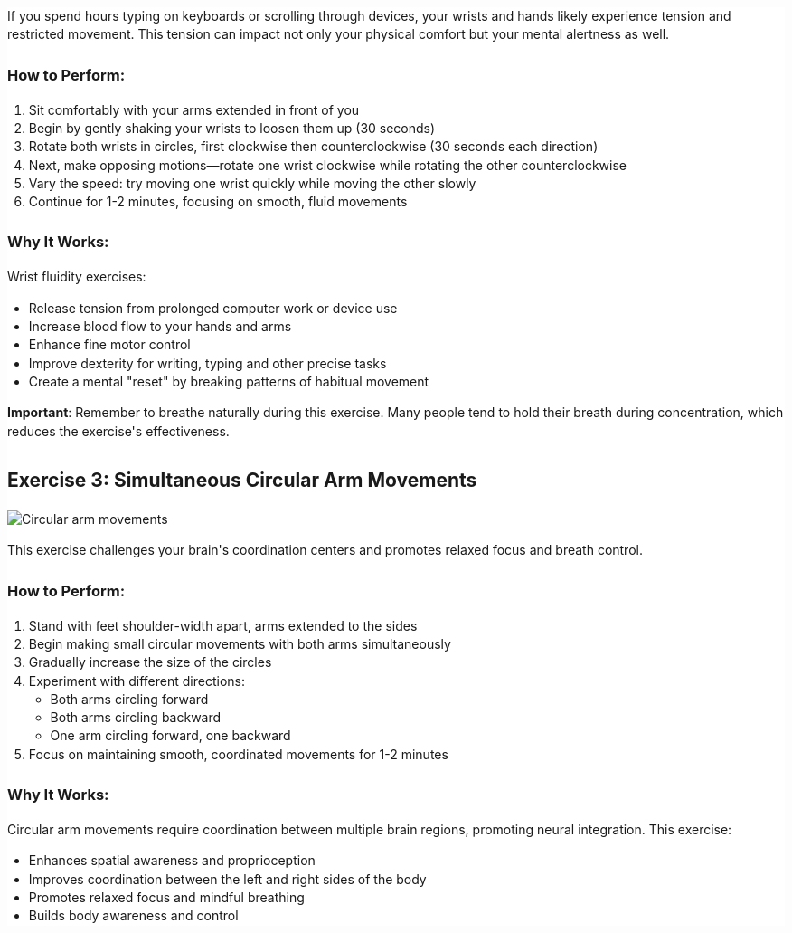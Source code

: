 If you spend hours typing on keyboards or scrolling through devices, your wrists and hands likely experience tension and restricted movement. This tension can impact not only your physical comfort but your mental alertness as well.

### How to Perform:

1. Sit comfortably with your arms extended in front of you
2. Begin by gently shaking your wrists to loosen them up (30 seconds)
3. Rotate both wrists in circles, first clockwise then counterclockwise (30 seconds each direction)
4. Next, make opposing motions—rotate one wrist clockwise while rotating the other counterclockwise
5. Vary the speed: try moving one wrist quickly while moving the other slowly
6. Continue for 1-2 minutes, focusing on smooth, fluid movements

### Why It Works:

Wrist fluidity exercises:
- Release tension from prolonged computer work or device use
- Increase blood flow to your hands and arms
- Enhance fine motor control
- Improve dexterity for writing, typing and other precise tasks
- Create a mental "reset" by breaking patterns of habitual movement

**Important**: Remember to breathe naturally during this exercise. Many people tend to hold their breath during concentration, which reduces the exercise's effectiveness.

## Exercise 3: Simultaneous Circular Arm Movements

![Circular arm movements](https://blog.ocoach.app/wp-content/uploads/2023/10/Header_for_Arm_Rotation_01-jpg.webp)

This exercise challenges your brain's coordination centers and promotes relaxed focus and breath control.

### How to Perform:

1. Stand with feet shoulder-width apart, arms extended to the sides
2. Begin making small circular movements with both arms simultaneously
3. Gradually increase the size of the circles
4. Experiment with different directions:
   - Both arms circling forward
   - Both arms circling backward
   - One arm circling forward, one backward
5. Focus on maintaining smooth, coordinated movements for 1-2 minutes

### Why It Works:

Circular arm movements require coordination between multiple brain regions, promoting neural integration. This exercise:
- Enhances spatial awareness and proprioception
- Improves coordination between the left and right sides of the body
- Promotes relaxed focus and mindful breathing
- Builds body awareness and control
